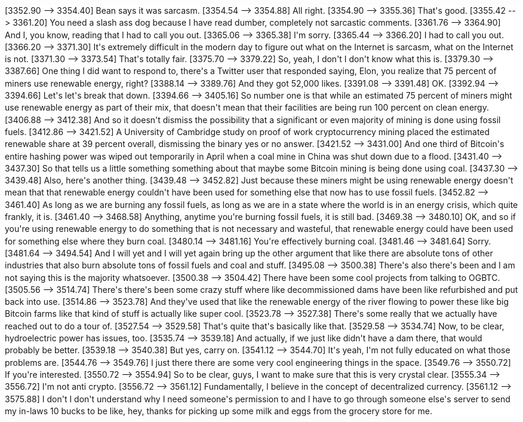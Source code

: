 [3352.90 --> 3354.40]  Bean says it was sarcasm.
[3354.54 --> 3354.88]  All right.
[3354.90 --> 3355.36]  That's good.
[3355.42 --> 3361.20]  You need a slash ass dog because I have read dumber, completely not sarcastic comments.
[3361.76 --> 3364.90]  And I, you know, reading that I had to call you out.
[3365.06 --> 3365.38]  I'm sorry.
[3365.44 --> 3366.20]  I had to call you out.
[3366.20 --> 3371.30]  It's extremely difficult in the modern day to figure out what on the Internet is sarcasm, what on the Internet is not.
[3371.30 --> 3373.54]  That's totally fair.
[3375.70 --> 3379.22]  So, yeah, I don't I don't know what this is.
[3379.30 --> 3387.66]  One thing I did want to respond to, there's a Twitter user that responded saying, Elon, you realize that 75 percent of miners use renewable energy, right?
[3388.14 --> 3389.76]  And they got 52,000 likes.
[3391.08 --> 3391.48]  OK.
[3392.94 --> 3394.66]  Let's let's break that down.
[3394.66 --> 3405.16]  So number one is that while an estimated 75 percent of miners might use renewable energy as part of their mix, that doesn't mean that their facilities are being run 100 percent on clean energy.
[3406.88 --> 3412.38]  And so it doesn't dismiss the possibility that a significant or even majority of mining is done using fossil fuels.
[3412.86 --> 3421.52]  A University of Cambridge study on proof of work cryptocurrency mining placed the estimated renewable share at 39 percent overall, dismissing the binary yes or no answer.
[3421.52 --> 3431.00]  And one third of Bitcoin's entire hashing power was wiped out temporarily in April when a coal mine in China was shut down due to a flood.
[3431.40 --> 3437.30]  So that tells us a little something something about that maybe some Bitcoin mining is being done using coal.
[3437.30 --> 3439.48]  Also, here's another thing.
[3439.48 --> 3452.82]  Just because these miners might be using renewable energy doesn't mean that that renewable energy couldn't have been used for something else that now has to use fossil fuels.
[3452.82 --> 3461.40]  As long as we are burning any fossil fuels, as long as we are in a state where the world is in an energy crisis, which quite frankly, it is.
[3461.40 --> 3468.58]  Anything, anytime you're burning fossil fuels, it is still bad.
[3469.38 --> 3480.10]  OK, and so if you're using renewable energy to do something that is not necessary and wasteful, that renewable energy could have been used for something else where they burn coal.
[3480.14 --> 3481.16]  You're effectively burning coal.
[3481.46 --> 3481.64]  Sorry.
[3481.64 --> 3494.54]  And I will yet and I will yet again bring up the other argument that like there are absolute tons of other industries that also burn absolute tons of fossil fuels and coal and stuff.
[3495.08 --> 3500.38]  There's also there's been and I am not saying this is the majority whatsoever.
[3500.38 --> 3504.42]  There have been some cool projects from talking to OGBTC.
[3505.56 --> 3514.74]  There's there's been some crazy stuff where like decommissioned dams have been like refurbished and put back into use.
[3514.86 --> 3523.78]  And they've used that like the renewable energy of the river flowing to power these like big Bitcoin farms like that kind of stuff is actually like super cool.
[3523.78 --> 3527.38]  There's some really that we actually have reached out to do a tour of.
[3527.54 --> 3529.58]  That's quite that's basically like that.
[3529.58 --> 3534.74]  Now, to be clear, hydroelectric power has issues, too.
[3535.74 --> 3539.18]  And actually, if we just like didn't have a dam there, that would probably be better.
[3539.18 --> 3540.38]  But yes, carry on.
[3541.12 --> 3544.70]  It's yeah, I'm not fully educated on what those problems are.
[3544.76 --> 3549.76]  I just there there are some very cool engineering things in the space.
[3549.76 --> 3550.72]  If you're interested.
[3550.72 --> 3554.94]  So to be clear, guys, I want to make sure that this is very crystal clear.
[3555.34 --> 3556.72]  I'm not anti crypto.
[3556.72 --> 3561.12]  Fundamentally, I believe in the concept of decentralized currency.
[3561.12 --> 3575.88]  I don't I don't understand why I need someone's permission to and I have to go through someone else's server to send my in-laws 10 bucks to be like, hey, thanks for picking up some milk and eggs from the grocery store for me.